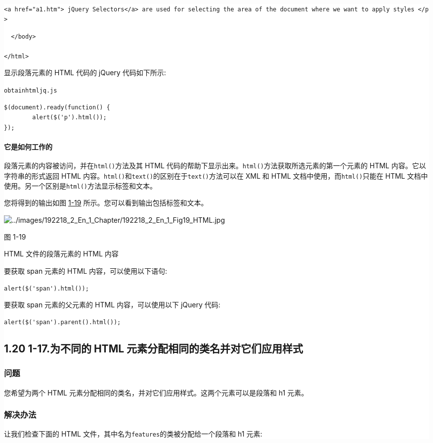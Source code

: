 `<a href="a1.htm"> jQuery Selectors</a> are used for selecting the area of the document where we want to apply styles </p>`

```
  </body>

</html>

```

显示段落元素的 HTML 代码的 jQuery 代码如下所示:

`obtainhtmljq.js`

```
$(document).ready(function() {
        alert($('p').html());
});

```

#### 它是如何工作的

段落元素的内容被访问，并在`html()`方法及其 HTML 代码的帮助下显示出来。`html()`方法获取所选元素的第一个元素的 HTML 内容。它以字符串的形式返回 HTML 内容。`html()`和`text()`的区别在于`text()`方法可以在 XML 和 HTML 文档中使用，而`html()`只能在 HTML 文档中使用。另一个区别是`html()`方法显示标签和文本。

您将得到的输出如图 [1-19](#Fig19) 所示。您可以看到输出包括标签和文本。

![../images/192218_2_En_1_Chapter/192218_2_En_1_Fig19_HTML.jpg](../images/192218_2_En_1_Chapter/192218_2_En_1_Fig19_HTML.jpg)

图 1-19

HTML 文件的段落元素的 HTML 内容

要获取 span 元素的 HTML 内容，可以使用以下语句:

```
alert($('span').html());

```

要获取 span 元素的父元素的 HTML 内容，可以使用以下 jQuery 代码:

```
alert($('span').parent().html());

```

## 1.20 1-17.为不同的 HTML 元素分配相同的类名并对它们应用样式

### 问题

您希望为两个 HTML 元素分配相同的类名，并对它们应用样式。这两个元素可以是段落和 h1 元素。

### 解决办法

让我们检查下面的 HTML 文件，其中名为`features`的类被分配给一个段落和 h1 元素:
